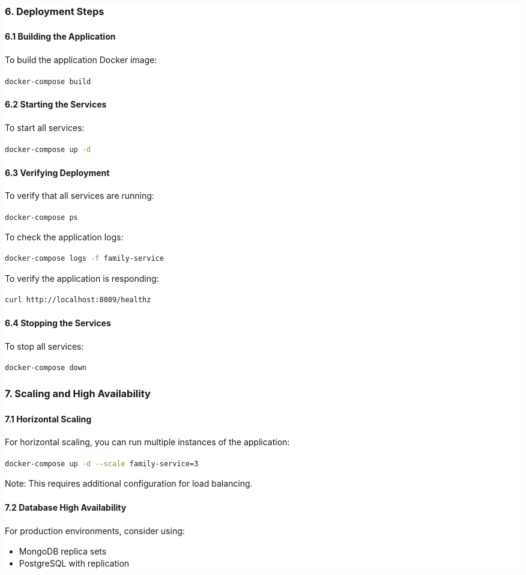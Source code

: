 ### 6. Deployment Steps

#### 6.1 Building the Application
To build the application Docker image:

```bash
docker-compose build
```

#### 6.2 Starting the Services
To start all services:

```bash
docker-compose up -d
```

#### 6.3 Verifying Deployment
To verify that all services are running:

```bash
docker-compose ps
```

To check the application logs:

```bash
docker-compose logs -f family-service
```

To verify the application is responding:

```bash
curl http://localhost:8089/healthz
```

#### 6.4 Stopping the Services
To stop all services:

```bash
docker-compose down
```

### 7. Scaling and High Availability

#### 7.1 Horizontal Scaling
For horizontal scaling, you can run multiple instances of the application:

```bash
docker-compose up -d --scale family-service=3
```

Note: This requires additional configuration for load balancing.

#### 7.2 Database High Availability
For production environments, consider using:
- MongoDB replica sets
- PostgreSQL with replication
